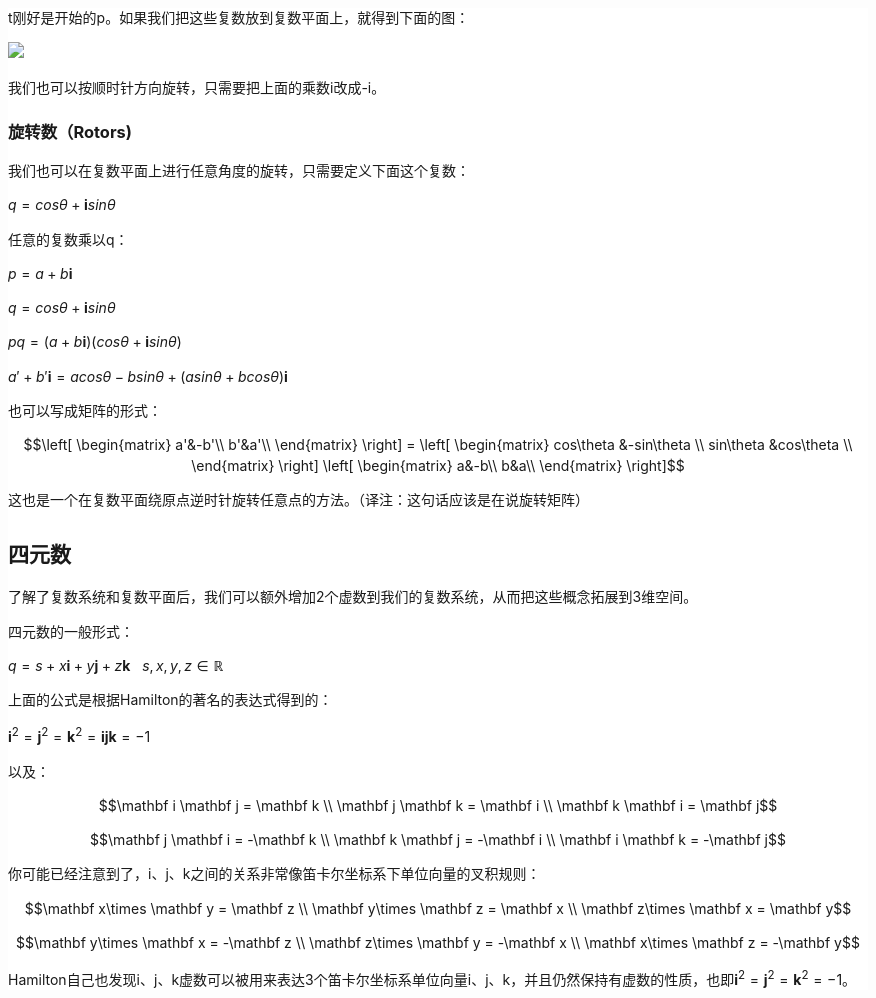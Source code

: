 t刚好是开始的p。如果我们把这些复数放到复数平面上，就得到下面的图：

![](https://www.qiujiawei.com/images/2015.9/5.png)

我们也可以按顺时针方向旋转，只需要把上面的乘数i改成-i。

### 旋转数（Rotors)

我们也可以在复数平面上进行任意角度的旋转，只需要定义下面这个复数：

$q = cos\theta + \mathbf i sin\theta$

任意的复数乘以q：

$p = a + b\mathbf i$

$q = cos\theta + \mathbf i sin\theta$

$pq = (a + b\mathbf i)(cos\theta + \mathbf i sin\theta )$

$a' + b'\mathbf i = acos\theta -bsin\theta + (asin\theta +bcos\theta )\mathbf i$

也可以写成矩阵的形式：

$$\left[ \begin{matrix} a'&-b'\\ b'&a'\\ \end{matrix} \right] =  \left[ \begin{matrix} cos\theta &-sin\theta \\ sin\theta &cos\theta \\ \end{matrix} \right] \left[ \begin{matrix} a&-b\\ b&a\\ \end{matrix} \right]$$

这也是一个在复数平面绕原点逆时针旋转任意点的方法。（译注：这句话应该是在说旋转矩阵）

## 四元数

了解了复数系统和复数平面后，我们可以额外增加2个虚数到我们的复数系统，从而把这些概念拓展到3维空间。

四元数的一般形式：

$q = s + x\mathbf i + y\mathbf j + z\mathbf k \ \ \ s,x,y,z \in \mathbb{R}$

上面的公式是根据Hamilton的著名的表达式得到的：

$\mathbf i^{2} = \mathbf j^{2} = \mathbf k^{2} = \mathbf i\mathbf j\mathbf k = -1$

以及：

$$\mathbf i \mathbf j = \mathbf k \\ \mathbf j \mathbf k = \mathbf i  \\ \mathbf k \mathbf i = \mathbf j$$

$$\mathbf j \mathbf i = -\mathbf k \\ \mathbf k \mathbf j = -\mathbf i \\ \mathbf i \mathbf k = -\mathbf j$$

你可能已经注意到了，i、j、k之间的关系非常像笛卡尔坐标系下单位向量的叉积规则：

$$\mathbf x\times \mathbf y = \mathbf z \\ \mathbf y\times \mathbf z = \mathbf x \\ \mathbf z\times \mathbf x = \mathbf y$$

$$\mathbf y\times \mathbf x = -\mathbf z \\ \mathbf z\times \mathbf y = -\mathbf x \\ \mathbf x\times \mathbf z = -\mathbf y$$

Hamilton自己也发现i、j、k虚数可以被用来表达3个笛卡尔坐标系单位向量i、j、k，并且仍然保持有虚数的性质，也即$\mathbf i^{2} = \mathbf j^{2} = \mathbf k^{2} = -1$。
